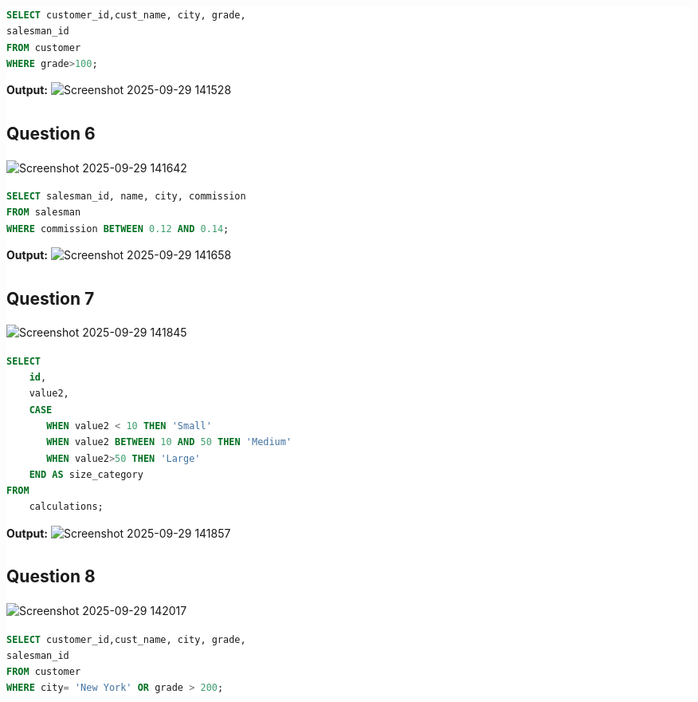 ```sql
SELECT customer_id,cust_name, city, grade,
salesman_id
FROM customer
WHERE grade>100;
```

**Output:**
<img width="1164" height="369" alt="Screenshot 2025-09-29 141528" src="https://github.com/user-attachments/assets/249037c4-9ca9-4385-9275-2490a1065b2c" />


**Question 6**
---
<img width="1086" height="533" alt="Screenshot 2025-09-29 141642" src="https://github.com/user-attachments/assets/5a5647f5-6a7b-4a53-a2a3-d4b925fbf045" />


```sql
SELECT salesman_id, name, city, commission
FROM salesman
WHERE commission BETWEEN 0.12 AND 0.14;
```

**Output:**
<img width="1012" height="430" alt="Screenshot 2025-09-29 141658" src="https://github.com/user-attachments/assets/64c86d21-1b88-4336-8497-1d11de3e72a8" />


**Question 7**
---
<img width="1175" height="597" alt="Screenshot 2025-09-29 141845" src="https://github.com/user-attachments/assets/b6bde6cc-3e5e-4671-8458-dc9f4c46e687" />

```sql
SELECT 
    id,
    value2,
    CASE
       WHEN value2 < 10 THEN 'Small'
       WHEN value2 BETWEEN 10 AND 50 THEN 'Medium'
       WHEN value2>50 THEN 'Large'
    END AS size_category
FROM
    calculations;
```

**Output:**
<img width="850" height="474" alt="Screenshot 2025-09-29 141857" src="https://github.com/user-attachments/assets/1dc4c832-435b-47bf-910b-0f44d795c731" />


**Question 8**
---
<img width="1141" height="466" alt="Screenshot 2025-09-29 142017" src="https://github.com/user-attachments/assets/2ee23b54-7102-475f-849c-ffe1e4d81bd2" />

```sql
SELECT customer_id,cust_name, city, grade,
salesman_id
FROM customer
WHERE city= 'New York' OR grade > 200;
```
